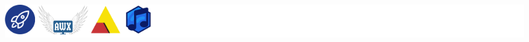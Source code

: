 <a href="https://github.com/vcantrell/ServiceIcons/blob/master/png/awwesome.png"><img src="https://raw.githubusercontent.com/vcantrell/ServiceIcons/master/png/awwesome.png" alt="awwesome" height="50"></a> <a href="https://github.com/vcantrell/ServiceIcons/blob/master/png/awx.png"><img src="https://raw.githubusercontent.com/vcantrell/ServiceIcons/master/png/awx.png" alt="awx" height="50"></a> <a href="https://github.com/vcantrell/ServiceIcons/blob/master/png/axis.png"><img src="https://raw.githubusercontent.com/vcantrell/ServiceIcons/master/png/axis.png" alt="axis" height="50"></a> <a href="https://github.com/vcantrell/ServiceIcons/blob/master/png/azuracast.png"><img src="https://raw.githubusercontent.com/vcantrell/ServiceIcons/master/png/azuracast.png" alt="azuracast" height="50"></a>